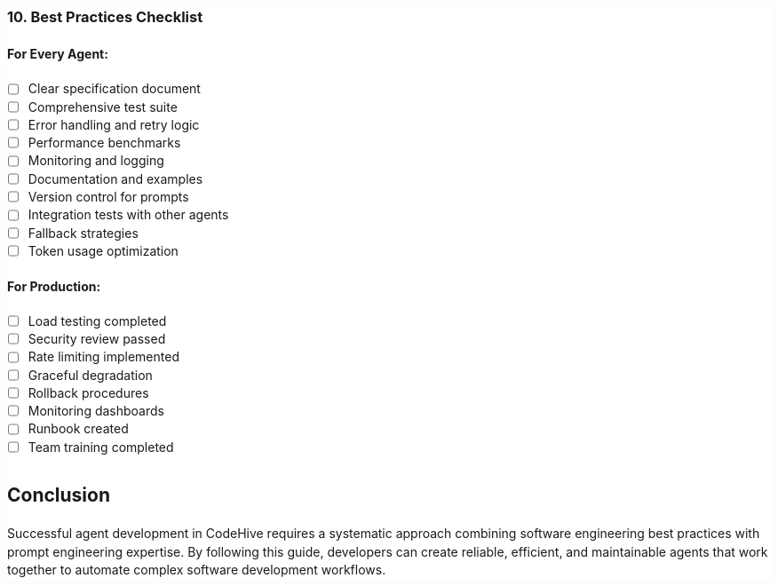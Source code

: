 ### 10. Best Practices Checklist

#### For Every Agent:

- [ ] Clear specification document
- [ ] Comprehensive test suite
- [ ] Error handling and retry logic
- [ ] Performance benchmarks
- [ ] Monitoring and logging
- [ ] Documentation and examples
- [ ] Version control for prompts
- [ ] Integration tests with other agents
- [ ] Fallback strategies
- [ ] Token usage optimization

#### For Production:

- [ ] Load testing completed
- [ ] Security review passed
- [ ] Rate limiting implemented
- [ ] Graceful degradation
- [ ] Rollback procedures
- [ ] Monitoring dashboards
- [ ] Runbook created
- [ ] Team training completed

## Conclusion

Successful agent development in CodeHive requires a systematic approach combining software engineering best practices with prompt engineering expertise. By following this guide, developers can create reliable, efficient, and maintainable agents that work together to automate complex software development workflows.
